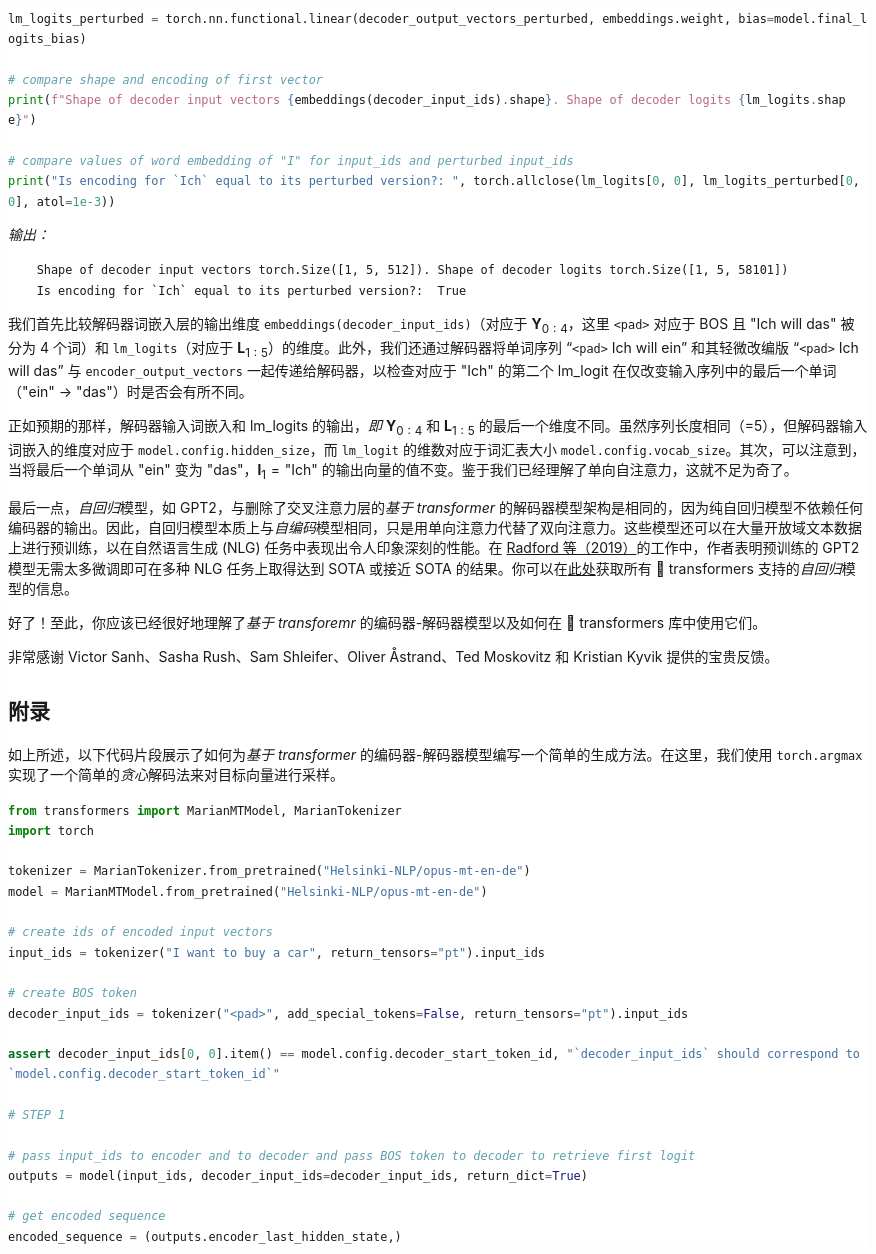 ```python
lm_logits_perturbed = torch.nn.functional.linear(decoder_output_vectors_perturbed, embeddings.weight, bias=model.final_logits_bias)

# compare shape and encoding of first vector
print(f"Shape of decoder input vectors {embeddings(decoder_input_ids).shape}. Shape of decoder logits {lm_logits.shape}")

# compare values of word embedding of "I" for input_ids and perturbed input_ids
print("Is encoding for `Ich` equal to its perturbed version?: ", torch.allclose(lm_logits[0, 0], lm_logits_perturbed[0, 0], atol=1e-3))
```

*输出：*

```
    Shape of decoder input vectors torch.Size([1, 5, 512]). Shape of decoder logits torch.Size([1, 5, 58101])
    Is encoding for `Ich` equal to its perturbed version?:  True
```

我们首先比较解码器词嵌入层的输出维度 `embeddings(decoder_input_ids)`（对应于 $\mathbf{Y}_{0: 4}$，这里 `<pad>` 对应于 BOS 且 \"Ich will das\" 被分为 4 个词）和 `lm_logits`（对应于 $\mathbf{L}_{1:5}$）的维度。此外，我们还通过解码器将单词序列 “`<pad>` Ich will ein” 和其轻微改编版 “`<pad>` Ich will das” 与 `encoder_output_vectors` 一起传递给解码器，以检查对应于 "Ich" 的第二个 lm_logit 在仅改变输入序列中的最后一个单词（"ein" -> "das"）时是否会有所不同。

正如预期的那样，解码器输入词嵌入和 lm_logits 的输出，*即* $\mathbf{Y}_{0: 4}$ 和 $\mathbf{L}_{ 1:5}$ 的最后一个维度不同。虽然序列长度相同（=5），但解码器输入词嵌入的维度对应于 `model.config.hidden_​​size`，而 `lm_logit` 的维数对应于词汇表大小 `model.config.vocab_size`。其次，可以注意到，当将最后一个单词从 "ein" 变为 "das"，$\mathbf{l}_1 = \text{"Ich"}$ 的输出向量的值不变。鉴于我们已经理解了单向自注意力，这就不足为奇了。

最后一点，*自回归*模型，如 GPT2，与删除了交叉注意力层的*基于 transformer* 的解码器模型架构是相同的，因为纯自回归模型不依赖任何编码器的输出。因此，自回归模型本质上与*自编码*模型相同，只是用单向注意力代替了双向注意力。这些模型还可以在大量开放域文本数据上进行预训练，以在自然语言生成 (NLG) 任务中表现出令人印象深刻的性能。在 [Radford 等（2019）](https://cdn.openai.com/better-language-models/language_models_are_unsupervised_multitask_learners.pdf)的工作中，作者表明预训练的 GPT2 模型无需太多微调即可在多种 NLG 任务上取得达到 SOTA 或接近 SOTA 的结果。你可以在[此处](https://huggingface.co/transformers/model_summary.html#autoregressive-models)获取所有 🤗 transformers 支持的*自回归*模型的信息。

好了！至此，你应该已经很好地理解了*基于 transforemr* 的编码器-解码器模型以及如何在 🤗 transformers 库中使用它们。

非常感谢 Victor Sanh、Sasha Rush、Sam Shleifer、Oliver Åstrand、Ted Moskovitz 和 Kristian Kyvik 提供的宝贵反馈。

## **附录**

如上所述，以下代码片段展示了如何为*基于 transformer* 的编码器-解码器模型编写一个简单的生成方法。在这里，我们使用 `torch.argmax` 实现了一个简单的*贪心*解码法来对目标向量进行采样。

```python
from transformers import MarianMTModel, MarianTokenizer
import torch

tokenizer = MarianTokenizer.from_pretrained("Helsinki-NLP/opus-mt-en-de")
model = MarianMTModel.from_pretrained("Helsinki-NLP/opus-mt-en-de")

# create ids of encoded input vectors
input_ids = tokenizer("I want to buy a car", return_tensors="pt").input_ids

# create BOS token
decoder_input_ids = tokenizer("<pad>", add_special_tokens=False, return_tensors="pt").input_ids

assert decoder_input_ids[0, 0].item() == model.config.decoder_start_token_id, "`decoder_input_ids` should correspond to `model.config.decoder_start_token_id`"

# STEP 1

# pass input_ids to encoder and to decoder and pass BOS token to decoder to retrieve first logit
outputs = model(input_ids, decoder_input_ids=decoder_input_ids, return_dict=True)

# get encoded sequence
encoded_sequence = (outputs.encoder_last_hidden_state,)
```